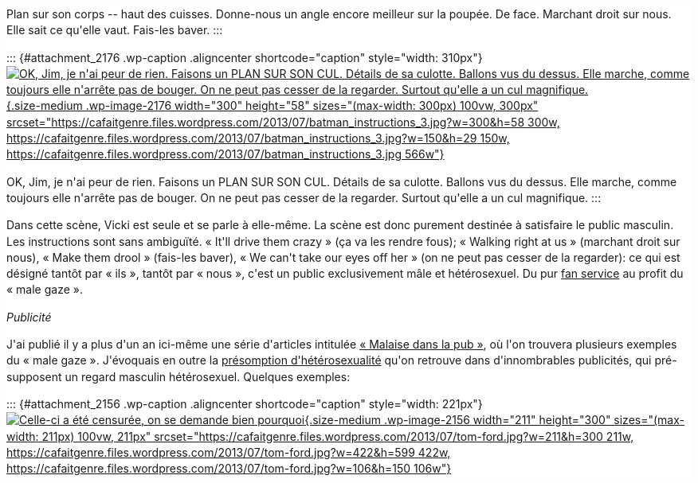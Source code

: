 Plan sur son corps -- haut des cuisses. Donne-nous un angle encore
meilleur sur la poupée. De face. Marchant droit sur nous. Elle sait ce
qu'elle vaut. Fais-les baver.
:::

::: {#attachment_2176 .wp-caption .aligncenter shortcode="caption" style="width: 310px"}
[![OK, Jim, je n\'ai peur de rien. Faisons un PLAN SUR SON CUL. Détails
de sa culotte. Ballons vus du dessus. Elle marche, comme toujours elle
n\'arrête pas de bouger. On ne peut pas cesser de la regarder. Surtout
qu\'elle a un cul magnifique.
](https://cafaitgenre.files.wordpress.com/2013/07/batman_instructions_3.jpg?w=300&h=58){.size-medium
.wp-image-2176 width="300" height="58"
sizes="(max-width: 300px) 100vw, 300px"
srcset="https://cafaitgenre.files.wordpress.com/2013/07/batman_instructions_3.jpg?w=300&h=58 300w, https://cafaitgenre.files.wordpress.com/2013/07/batman_instructions_3.jpg?w=150&h=29 150w, https://cafaitgenre.files.wordpress.com/2013/07/batman_instructions_3.jpg 566w"}](https://cafaitgenre.files.wordpress.com/2013/07/batman_instructions_3.jpg)

OK, Jim, je n'ai peur de rien. Faisons un PLAN SUR SON CUL. Détails de
sa culotte. Ballons vus du dessus. Elle marche, comme toujours elle
n'arrête pas de bouger. On ne peut pas cesser de la regarder. Surtout
qu'elle a un cul magnifique.
:::

Dans cette scène, Vicki est seule et se parle à elle-même. La scène est
donc purement destinée à satisfaire le public masculin. Les instructions
sont sans ambiguïté. « It'll drive them crazy » (ça va les rendre fous);
« Walking right at us » (marchant droit sur nous), « Make them drool »
(fais-les baver), « We can't take our eyes off her » (on ne peut pas
cesser de la regarder): ce qui est désigné tantôt par « ils », tantôt
par « nous », c'est un public exclusivement mâle et hétérosexuel. Du pur
[fan service](http://fr.wikipedia.org/wiki/Fan_service) au profit du
« male gaze ».

*Publicité*

J'ai publié il y a plus d'un an ici-même une série d'articles intitulée
[« Malaise dans la
pub »](https://cafaitgenre.org/?s=malaise+dans+la+pub), où l'on trouvera
plusieurs exemples du « male gaze ». J'évoquais en outre la [présomption
d'hétérosexualité](https://cafaitgenre.org/2012/02/13/malaise-dans-la-pub-3-hetero-i-presume/)
qu'on retrouve dans d'innombrables publicités, qui pré-supposent un
regard masculin hétérosexuel. Quelques exemples:

::: {#attachment_2156 .wp-caption .aligncenter shortcode="caption" style="width: 221px"}
[![Celle-ci a été censurée, on se demande bien
pourquoi](https://cafaitgenre.files.wordpress.com/2013/07/tom-ford.jpg?w=211&h=300){.size-medium
.wp-image-2156 width="211" height="300"
sizes="(max-width: 211px) 100vw, 211px"
srcset="https://cafaitgenre.files.wordpress.com/2013/07/tom-ford.jpg?w=211&h=300 211w, https://cafaitgenre.files.wordpress.com/2013/07/tom-ford.jpg?w=422&h=599 422w, https://cafaitgenre.files.wordpress.com/2013/07/tom-ford.jpg?w=106&h=150 106w"}](https://cafaitgenre.files.wordpress.com/2013/07/tom-ford.jpg)
